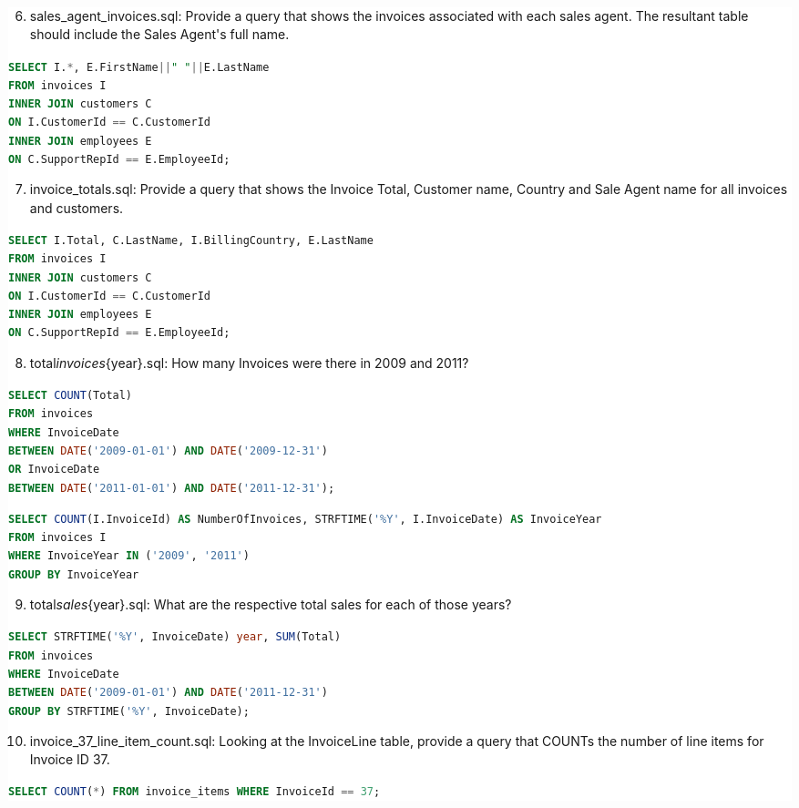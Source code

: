 6. sales_agent_invoices.sql: Provide a query that shows the invoices associated with each sales agent. The resultant table should include the Sales Agent's full name.

```sql
SELECT I.*, E.FirstName||" "||E.LastName
FROM invoices I
INNER JOIN customers C
ON I.CustomerId == C.CustomerId
INNER JOIN employees E
ON C.SupportRepId == E.EmployeeId;
```

7. invoice_totals.sql: Provide a query that shows the Invoice Total, Customer name, Country and Sale Agent name for all invoices and customers.

```sql
SELECT I.Total, C.LastName, I.BillingCountry, E.LastName
FROM invoices I
INNER JOIN customers C
ON I.CustomerId == C.CustomerId
INNER JOIN employees E
ON C.SupportRepId == E.EmployeeId;
```

8. total*invoices*{year}.sql: How many Invoices were there in 2009 and 2011?

```sql
SELECT COUNT(Total)
FROM invoices
WHERE InvoiceDate
BETWEEN DATE('2009-01-01') AND DATE('2009-12-31')
OR InvoiceDate
BETWEEN DATE('2011-01-01') AND DATE('2011-12-31');
```

```sql
SELECT COUNT(I.InvoiceId) AS NumberOfInvoices, STRFTIME('%Y', I.InvoiceDate) AS InvoiceYear
FROM invoices I
WHERE InvoiceYear IN ('2009', '2011')
GROUP BY InvoiceYear
```

9. total*sales*{year}.sql: What are the respective total sales for each of those years?

```sql
SELECT STRFTIME('%Y', InvoiceDate) year, SUM(Total)
FROM invoices
WHERE InvoiceDate
BETWEEN DATE('2009-01-01') AND DATE('2011-12-31')
GROUP BY STRFTIME('%Y', InvoiceDate);
```

10. invoice_37_line_item_count.sql: Looking at the InvoiceLine table, provide a query that COUNTs the number of line items for Invoice ID 37.

```sql
SELECT COUNT(*) FROM invoice_items WHERE InvoiceId == 37;
```
